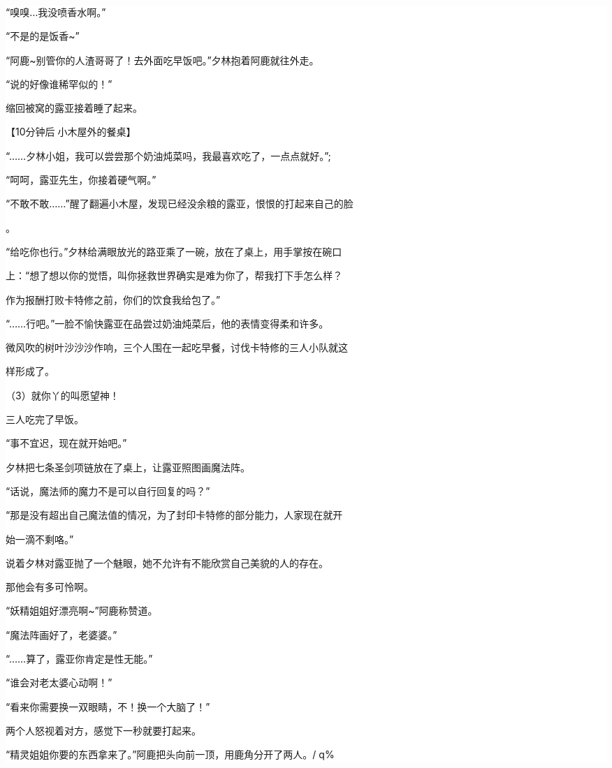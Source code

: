 “嗅嗅…我没喷香水啊。”

“不是的是饭香~”

“阿鹿~别管你的人渣哥哥了！去外面吃早饭吧。”夕林抱着阿鹿就往外走。

“说的好像谁稀罕似的！”

缩回被窝的露亚接着睡了起来。

【10分钟后 小木屋外的餐桌】

“……夕林小姐，我可以尝尝那个奶油炖菜吗，我最喜欢吃了，一点点就好。”;

“呵呵，露亚先生，你接着硬气啊。”

“不敢不敢……”醒了翻遍小木屋，发现已经没余粮的露亚，恨恨的打起来自己的脸

。

“给吃你也行。”夕林给满眼放光的路亚乘了一碗，放在了桌上，用手掌按在碗口

上：“想了想以你的觉悟，叫你拯救世界确实是难为你了，帮我打下手怎么样？

作为报酬打败卡特修之前，你们的饮食我给包了。”

“……行吧。”一脸不愉快露亚在品尝过奶油炖菜后，他的表情变得柔和许多。

微风吹的树叶沙沙沙作响，三个人围在一起吃早餐，讨伐卡特修的三人小队就这

样形成了。

（3）就你丫的叫愿望神！



三人吃完了早饭。

“事不宜迟，现在就开始吧。”

夕林把七条圣剑项链放在了桌上，让露亚照图画魔法阵。

“话说，魔法师的魔力不是可以自行回复的吗？”

“那是没有超出自己魔法值的情况，为了封印卡特修的部分能力，人家现在就开

始一滴不剩咯。”

说着夕林对露亚抛了一个魅眼，她不允许有不能欣赏自己美貌的人的存在。

那他会有多可怜啊。

“妖精姐姐好漂亮啊~”阿鹿称赞道。

“魔法阵画好了，老婆婆。”

“……算了，露亚你肯定是性无能。”

“谁会对老太婆心动啊！”

“看来你需要换一双眼睛，不！换一个大脑了！”

两个人怒视着对方，感觉下一秒就要打起来。

“精灵姐姐你要的东西拿来了。”阿鹿把头向前一顶，用鹿角分开了两人。/ q%
